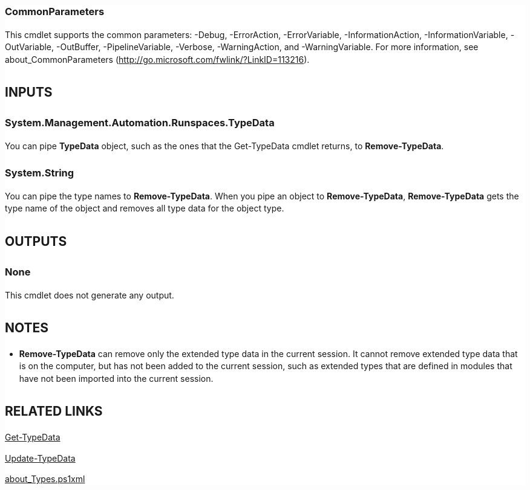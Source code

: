### CommonParameters
This cmdlet supports the common parameters: -Debug, -ErrorAction, -ErrorVariable, -InformationAction, -InformationVariable, -OutVariable, -OutBuffer, -PipelineVariable, -Verbose, -WarningAction, and -WarningVariable. For more information, see about_CommonParameters (http://go.microsoft.com/fwlink/?LinkID=113216).

## INPUTS

### System.Management.Automation.Runspaces.TypeData
You can pipe **TypeData** object, such as the ones that the Get-TypeData cmdlet returns, to **Remove-TypeData**.

### System.String
You can pipe the type names to **Remove-TypeData**.
When you pipe an object to **Remove-TypeData**, **Remove-TypeData** gets the type name of the object and removes all type data for the object type.

## OUTPUTS

### None
This cmdlet does not generate any output.

## NOTES
* **Remove-TypeData** can remove only the extended type data in the current session. It cannot remove extended type data that is on the computer, but has not been added to the current session, such as extended types that are defined in modules that have not been imported into the current session.

## RELATED LINKS

[Get-TypeData](Get-TypeData.md)

[Update-TypeData](Update-TypeData.md)

[about_Types.ps1xml](../Microsoft.PowerShell.Core/About/about_Types.ps1xml.md)

